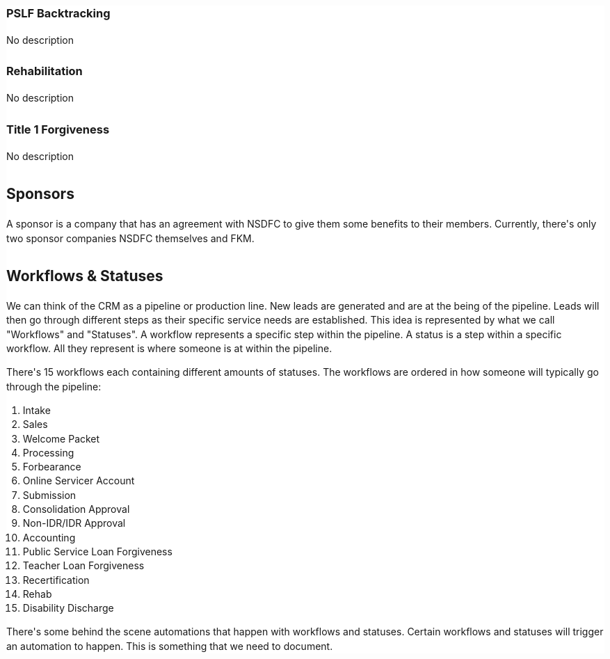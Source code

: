 ### PSLF Backtracking

<span class="placeholder">No description</span>

### Rehabilitation

<span class="placeholder">No description</span>

### Title 1 Forgiveness

<span class="placeholder">No description</span>

## Sponsors

A sponsor is a company that has an agreement with NSDFC to give them some benefits to their members. Currently, there's only two sponsor companies NSDFC themselves and FKM.

## Workflows & Statuses

We can think of the CRM as a pipeline or production line. New leads are generated and are at the being of the pipeline. Leads will then go through different steps as their specific service needs are established. This idea is represented by what we call "Workflows" and "Statuses". A workflow represents a specific step within the pipeline. A status is a step within a specific workflow. All they represent is where someone is at within the pipeline.

There's 15 workflows each containing different amounts of statuses. The workflows are ordered in how someone will typically go through the pipeline:

1. Intake
2. Sales
3. Welcome Packet
4. Processing
5. Forbearance
6. Online Servicer Account
7. Submission
8. Consolidation Approval
9. Non-IDR/IDR Approval
10. Accounting
11. Public Service Loan Forgiveness
12. Teacher Loan Forgiveness
13. Recertification
14. Rehab
15. Disability Discharge

There's some behind the scene automations that happen with workflows and statuses. Certain workflows and statuses will trigger an automation to happen. This is something that we need to document.